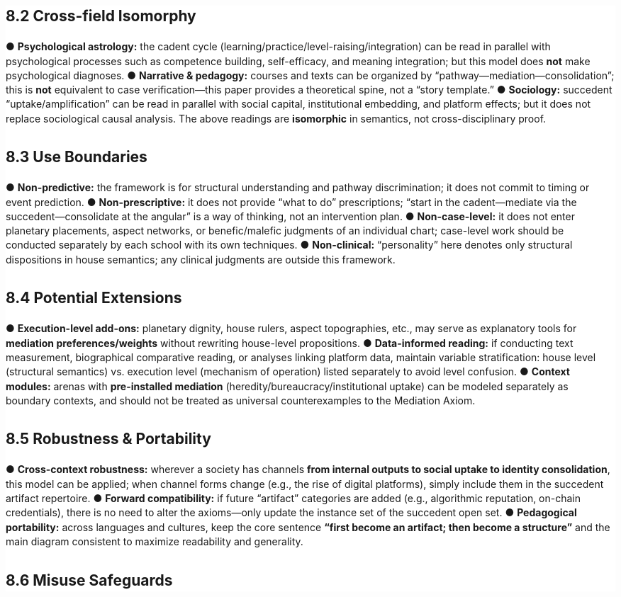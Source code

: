 ## 8.2 Cross-field Isomorphy

● **Psychological astrology:** the cadent cycle (learning/practice/level-raising/integration) can be read in parallel with psychological processes such as competence building, self-efficacy, and meaning integration; but this model does **not** make psychological diagnoses.
● **Narrative & pedagogy:** courses and texts can be organized by “pathway—mediation—consolidation”; this is **not** equivalent to case verification—this paper provides a theoretical spine, not a “story template.”
● **Sociology:** succedent “uptake/amplification” can be read in parallel with social capital, institutional embedding, and platform effects; but it does not replace sociological causal analysis.
The above readings are **isomorphic** in semantics, not cross-disciplinary proof.

## 8.3 Use Boundaries

● **Non-predictive:** the framework is for structural understanding and pathway discrimination; it does not commit to timing or event prediction.
● **Non-prescriptive:** it does not provide “what to do” prescriptions; “start in the cadent—mediate via the succedent—consolidate at the angular” is a way of thinking, not an intervention plan.
● **Non-case-level:** it does not enter planetary placements, aspect networks, or benefic/malefic judgments of an individual chart; case-level work should be conducted separately by each school with its own techniques.
● **Non-clinical:** “personality” here denotes only structural dispositions in house semantics; any clinical judgments are outside this framework.

## 8.4 Potential Extensions

● **Execution-level add-ons:** planetary dignity, house rulers, aspect topographies, etc., may serve as explanatory tools for **mediation preferences/weights** without rewriting house-level propositions.
● **Data-informed reading:** if conducting text measurement, biographical comparative reading, or analyses linking platform data, maintain variable stratification: house level (structural semantics) vs. execution level (mechanism of operation) listed separately to avoid level confusion.
● **Context modules:** arenas with **pre-installed mediation** (heredity/bureaucracy/institutional uptake) can be modeled separately as boundary contexts, and should not be treated as universal counterexamples to the Mediation Axiom.

## 8.5 Robustness & Portability

● **Cross-context robustness:** wherever a society has channels **from internal outputs to social uptake to identity consolidation**, this model can be applied; when channel forms change (e.g., the rise of digital platforms), simply include them in the succedent artifact repertoire.
● **Forward compatibility:** if future “artifact” categories are added (e.g., algorithmic reputation, on-chain credentials), there is no need to alter the axioms—only update the instance set of the succedent open set.
● **Pedagogical portability:** across languages and cultures, keep the core sentence **“first become an artifact; then become a structure”** and the main diagram consistent to maximize readability and generality.

## 8.6 Misuse Safeguards
